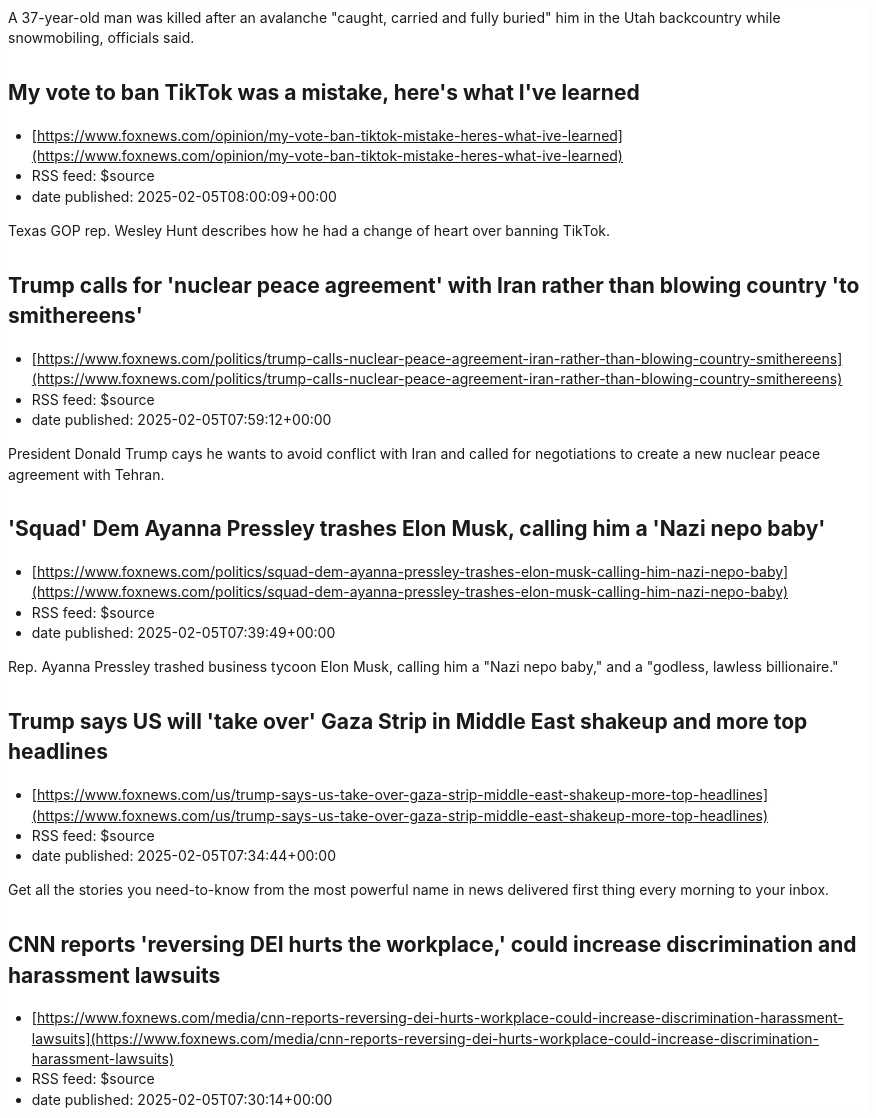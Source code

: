 A 37-year-old man was killed after an avalanche &quot;caught, carried and fully buried&quot; him in the Utah backcountry while snowmobiling, officials said.

## My vote to ban TikTok was a mistake, here's what I've learned
 - [https://www.foxnews.com/opinion/my-vote-ban-tiktok-mistake-heres-what-ive-learned](https://www.foxnews.com/opinion/my-vote-ban-tiktok-mistake-heres-what-ive-learned)
 - RSS feed: $source
 - date published: 2025-02-05T08:00:09+00:00

Texas GOP rep. Wesley Hunt describes how he had a change of heart over banning TikTok.

## Trump calls for 'nuclear peace agreement' with Iran rather than blowing country 'to smithereens'
 - [https://www.foxnews.com/politics/trump-calls-nuclear-peace-agreement-iran-rather-than-blowing-country-smithereens](https://www.foxnews.com/politics/trump-calls-nuclear-peace-agreement-iran-rather-than-blowing-country-smithereens)
 - RSS feed: $source
 - date published: 2025-02-05T07:59:12+00:00

President Donald Trump cays he wants to avoid conflict with Iran and called for negotiations to create a new nuclear peace agreement with Tehran.

## 'Squad' Dem Ayanna Pressley trashes Elon Musk, calling him a 'Nazi nepo baby'
 - [https://www.foxnews.com/politics/squad-dem-ayanna-pressley-trashes-elon-musk-calling-him-nazi-nepo-baby](https://www.foxnews.com/politics/squad-dem-ayanna-pressley-trashes-elon-musk-calling-him-nazi-nepo-baby)
 - RSS feed: $source
 - date published: 2025-02-05T07:39:49+00:00

Rep. Ayanna Pressley trashed business tycoon Elon Musk, calling him a &quot;Nazi nepo baby,&quot; and a &quot;godless, lawless billionaire.&quot;

## Trump says US will 'take over' Gaza Strip in Middle East shakeup and more top headlines
 - [https://www.foxnews.com/us/trump-says-us-take-over-gaza-strip-middle-east-shakeup-more-top-headlines](https://www.foxnews.com/us/trump-says-us-take-over-gaza-strip-middle-east-shakeup-more-top-headlines)
 - RSS feed: $source
 - date published: 2025-02-05T07:34:44+00:00

Get all the stories you need-to-know from the most powerful name in news delivered first thing every morning to your inbox.

## CNN reports 'reversing DEI hurts the workplace,' could increase discrimination and harassment lawsuits
 - [https://www.foxnews.com/media/cnn-reports-reversing-dei-hurts-workplace-could-increase-discrimination-harassment-lawsuits](https://www.foxnews.com/media/cnn-reports-reversing-dei-hurts-workplace-could-increase-discrimination-harassment-lawsuits)
 - RSS feed: $source
 - date published: 2025-02-05T07:30:14+00:00
